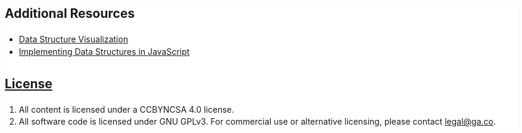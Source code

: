 ## Additional Resources

- [Data Structure Visualization](http://www.cs.usfca.edu/~galles/visualization/Algorithms.html)
- [Implementing Data Structures in JavaScript](https://www.youtube.com/playlist?list=PLWKjhJtqVAbkso-IbgiiP48n-O-JQA9PJ)

## [License](LICENSE)

1. All content is licensed under a CC­BY­NC­SA 4.0 license.
1. All software code is licensed under GNU GPLv3. For commercial use or
    alternative licensing, please contact legal@ga.co.
